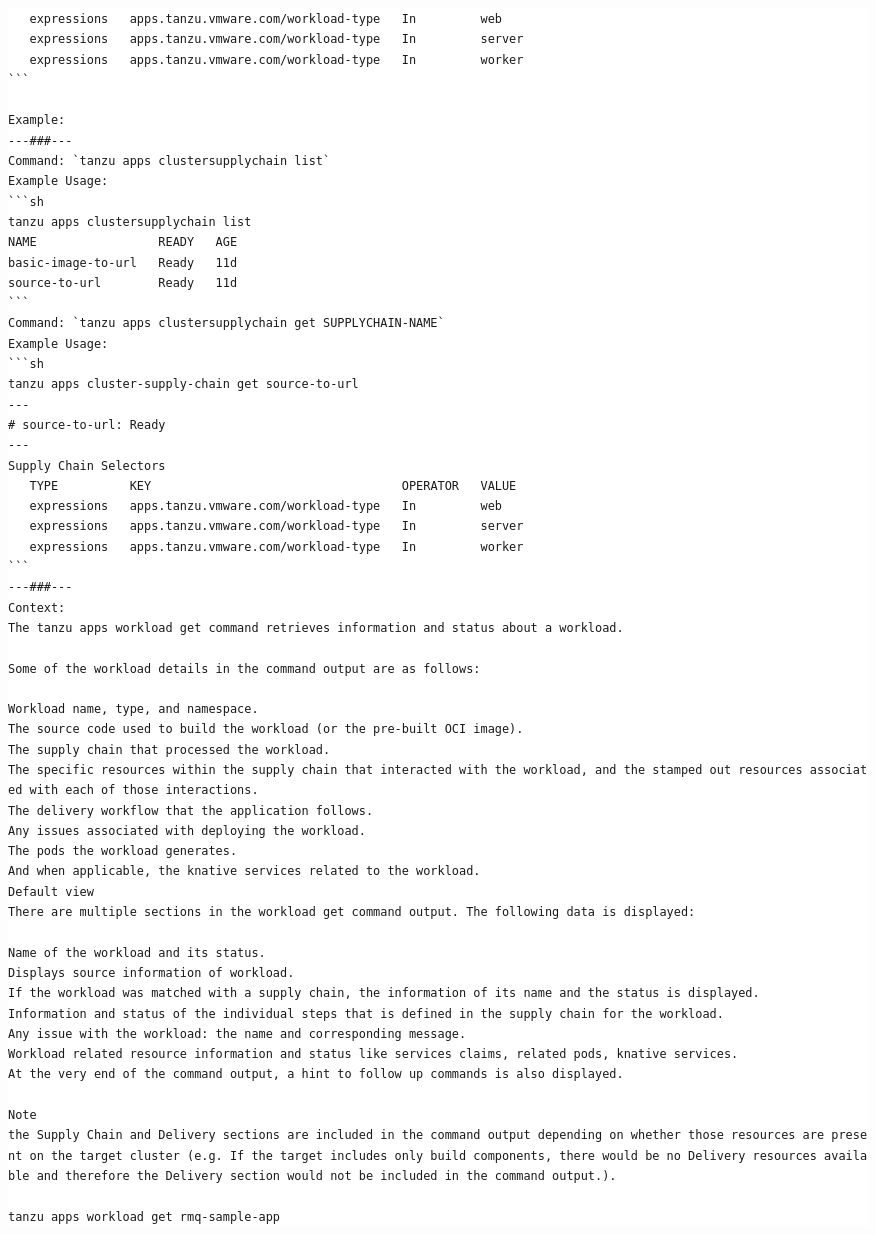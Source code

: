 ````
   expressions   apps.tanzu.vmware.com/workload-type   In         web
   expressions   apps.tanzu.vmware.com/workload-type   In         server
   expressions   apps.tanzu.vmware.com/workload-type   In         worker
```

Example:
---###---
Command: `tanzu apps clustersupplychain list`
Example Usage:
```sh
tanzu apps clustersupplychain list
NAME                 READY   AGE
basic-image-to-url   Ready   11d
source-to-url        Ready   11d
```
Command: `tanzu apps clustersupplychain get SUPPLYCHAIN-NAME`
Example Usage:
```sh
tanzu apps cluster-supply-chain get source-to-url
---
# source-to-url: Ready
---
Supply Chain Selectors
   TYPE          KEY                                   OPERATOR   VALUE
   expressions   apps.tanzu.vmware.com/workload-type   In         web
   expressions   apps.tanzu.vmware.com/workload-type   In         server
   expressions   apps.tanzu.vmware.com/workload-type   In         worker
```
---###---
Context:
The tanzu apps workload get command retrieves information and status about a workload.

Some of the workload details in the command output are as follows:

Workload name, type, and namespace.
The source code used to build the workload (or the pre-built OCI image).
The supply chain that processed the workload.
The specific resources within the supply chain that interacted with the workload, and the stamped out resources associated with each of those interactions.
The delivery workflow that the application follows.
Any issues associated with deploying the workload.
The pods the workload generates.
And when applicable, the knative services related to the workload.
Default view
There are multiple sections in the workload get command output. The following data is displayed:

Name of the workload and its status.
Displays source information of workload.
If the workload was matched with a supply chain, the information of its name and the status is displayed.
Information and status of the individual steps that is defined in the supply chain for the workload.
Any issue with the workload: the name and corresponding message.
Workload related resource information and status like services claims, related pods, knative services.
At the very end of the command output, a hint to follow up commands is also displayed.

Note
the Supply Chain and Delivery sections are included in the command output depending on whether those resources are present on the target cluster (e.g. If the target includes only build components, there would be no Delivery resources available and therefore the Delivery section would not be included in the command output.).

tanzu apps workload get rmq-sample-app
````